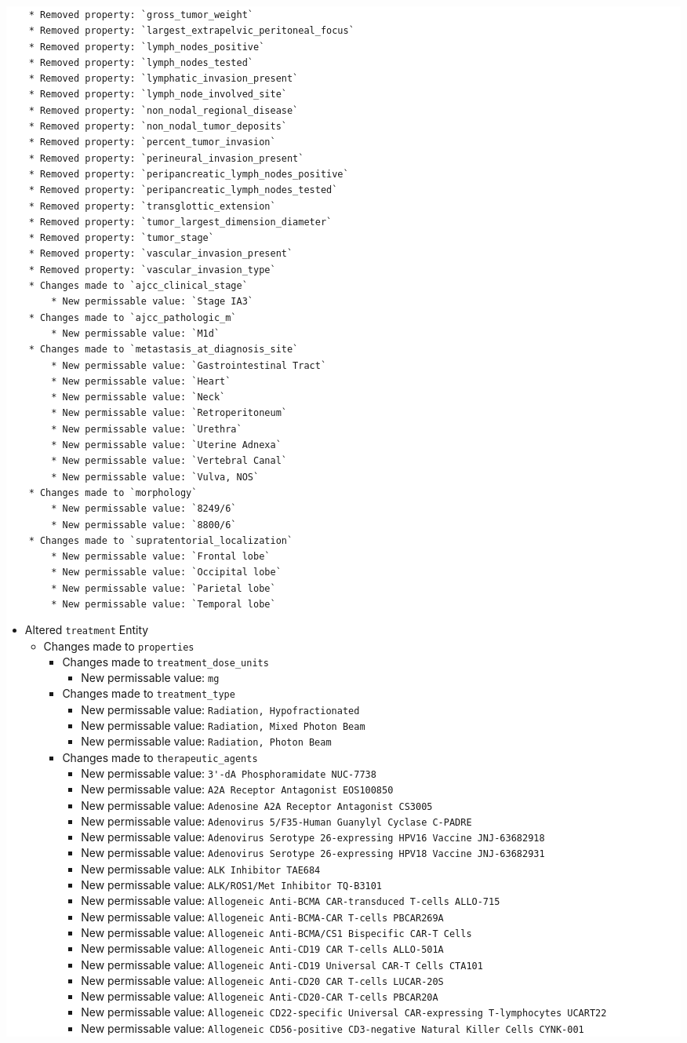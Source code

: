 		* Removed property: `gross_tumor_weight`
		* Removed property: `largest_extrapelvic_peritoneal_focus`
		* Removed property: `lymph_nodes_positive`
		* Removed property: `lymph_nodes_tested`
		* Removed property: `lymphatic_invasion_present`
		* Removed property: `lymph_node_involved_site`
		* Removed property: `non_nodal_regional_disease`
		* Removed property: `non_nodal_tumor_deposits`
		* Removed property: `percent_tumor_invasion`
		* Removed property: `perineural_invasion_present`
		* Removed property: `peripancreatic_lymph_nodes_positive`
		* Removed property: `peripancreatic_lymph_nodes_tested`
		* Removed property: `transglottic_extension`
		* Removed property: `tumor_largest_dimension_diameter`
		* Removed property: `tumor_stage`
		* Removed property: `vascular_invasion_present`
		* Removed property: `vascular_invasion_type`
		* Changes made to `ajcc_clinical_stage`
			* New permissable value: `Stage IA3`
		* Changes made to `ajcc_pathologic_m`
			* New permissable value: `M1d`
		* Changes made to `metastasis_at_diagnosis_site`
			* New permissable value: `Gastrointestinal Tract`
			* New permissable value: `Heart`
			* New permissable value: `Neck`
			* New permissable value: `Retroperitoneum`
			* New permissable value: `Urethra`
			* New permissable value: `Uterine Adnexa`
			* New permissable value: `Vertebral Canal`
			* New permissable value: `Vulva, NOS`
		* Changes made to `morphology`
			* New permissable value: `8249/6`
			* New permissable value: `8800/6`
		* Changes made to `supratentorial_localization`
			* New permissable value: `Frontal lobe`
			* New permissable value: `Occipital lobe`
			* New permissable value: `Parietal lobe`
			* New permissable value: `Temporal lobe`
* Altered `treatment` Entity
	* Changes made to `properties`
		* Changes made to `treatment_dose_units`
			* New permissable value: `mg`
		* Changes made to `treatment_type`
			* New permissable value: `Radiation, Hypofractionated`
			* New permissable value: `Radiation, Mixed Photon Beam`
			* New permissable value: `Radiation, Photon Beam`
		* Changes made to `therapeutic_agents`
			* New permissable value: `3'-dA Phosphoramidate NUC-7738`
			* New permissable value: `A2A Receptor Antagonist EOS100850`
			* New permissable value: `Adenosine A2A Receptor Antagonist CS3005`
			* New permissable value: `Adenovirus 5/F35-Human Guanylyl Cyclase C-PADRE`
			* New permissable value: `Adenovirus Serotype 26-expressing HPV16 Vaccine JNJ-63682918`
			* New permissable value: `Adenovirus Serotype 26-expressing HPV18 Vaccine JNJ-63682931`
			* New permissable value: `ALK Inhibitor TAE684`
			* New permissable value: `ALK/ROS1/Met Inhibitor TQ-B3101`
			* New permissable value: `Allogeneic Anti-BCMA CAR-transduced T-cells ALLO-715`
			* New permissable value: `Allogeneic Anti-BCMA-CAR T-cells PBCAR269A`
			* New permissable value: `Allogeneic Anti-BCMA/CS1 Bispecific CAR-T Cells`
			* New permissable value: `Allogeneic Anti-CD19 CAR T-cells ALLO-501A`
			* New permissable value: `Allogeneic Anti-CD19 Universal CAR-T Cells CTA101`
			* New permissable value: `Allogeneic Anti-CD20 CAR T-cells LUCAR-20S`
			* New permissable value: `Allogeneic Anti-CD20-CAR T-cells PBCAR20A`
			* New permissable value: `Allogeneic CD22-specific Universal CAR-expressing T-lymphocytes UCART22`
			* New permissable value: `Allogeneic CD56-positive CD3-negative Natural Killer Cells CYNK-001`